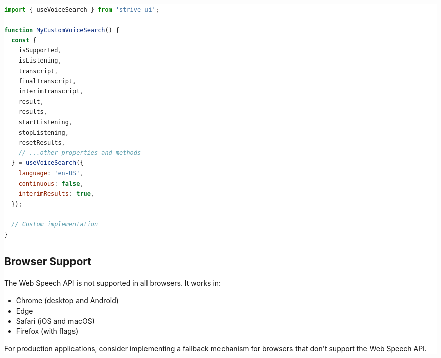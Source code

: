 ```jsx
import { useVoiceSearch } from 'strive-ui';

function MyCustomVoiceSearch() {
  const {
    isSupported,
    isListening,
    transcript,
    finalTranscript,
    interimTranscript,
    result,
    results,
    startListening,
    stopListening,
    resetResults,
    // ...other properties and methods
  } = useVoiceSearch({
    language: 'en-US',
    continuous: false,
    interimResults: true,
  });
  
  // Custom implementation
}
```

## Browser Support

The Web Speech API is not supported in all browsers. It works in:

- Chrome (desktop and Android)
- Edge
- Safari (iOS and macOS)
- Firefox (with flags)

For production applications, consider implementing a fallback mechanism for browsers that don't support the Web Speech API.

